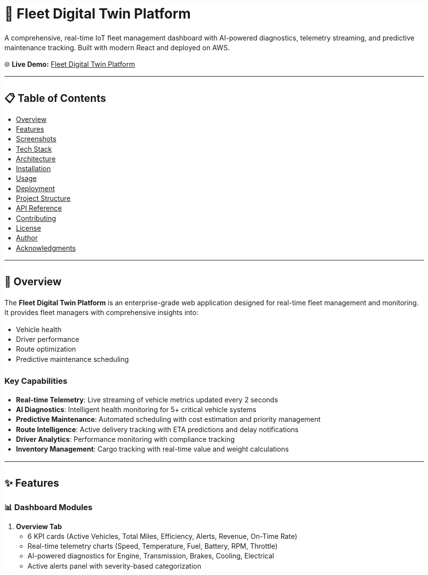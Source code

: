 # 🚚 Fleet Digital Twin Platform

A comprehensive, real-time IoT fleet management dashboard with AI-powered diagnostics, telemetry streaming, and predictive maintenance tracking. Built with modern React and deployed on AWS.

🌐 **Live Demo:** [Fleet Digital Twin Platform](https://dev.d245d9cwnga02n.amplifyapp.com)

---

## 📋 Table of Contents
- [Overview](#-overview)  
- [Features](#-features)  
- [Screenshots](#-screenshots)  
- [Tech Stack](#-tech-stack)  
- [Architecture](#-architecture)  
- [Installation](#-installation)  
- [Usage](#-usage)  
- [Deployment](#-deployment)  
- [Project Structure](#-project-structure)  
- [API Reference](#-api-reference)  
- [Contributing](#-contributing)  
- [License](#-license)  
- [Author](#-author)  
- [Acknowledgments](#-acknowledgments)  

---

## 🎯 Overview

The **Fleet Digital Twin Platform** is an enterprise-grade web application designed for real-time fleet management and monitoring. It provides fleet managers with comprehensive insights into:

- Vehicle health  
- Driver performance  
- Route optimization  
- Predictive maintenance scheduling  

### Key Capabilities
- **Real-time Telemetry**: Live streaming of vehicle metrics updated every 2 seconds  
- **AI Diagnostics**: Intelligent health monitoring for 5+ critical vehicle systems  
- **Predictive Maintenance**: Automated scheduling with cost estimation and priority management  
- **Route Intelligence**: Active delivery tracking with ETA predictions and delay notifications  
- **Driver Analytics**: Performance monitoring with compliance tracking  
- **Inventory Management**: Cargo tracking with real-time value and weight calculations  

---

## ✨ Features

### 📊 Dashboard Modules
1. **Overview Tab**  
   - 6 KPI cards (Active Vehicles, Total Miles, Efficiency, Alerts, Revenue, On-Time Rate)  
   - Real-time telemetry charts (Speed, Temperature, Fuel, Battery, RPM, Throttle)  
   - AI-powered diagnostics for Engine, Transmission, Brakes, Cooling, Electrical  
   - Active alerts panel with severity-based categorization  
